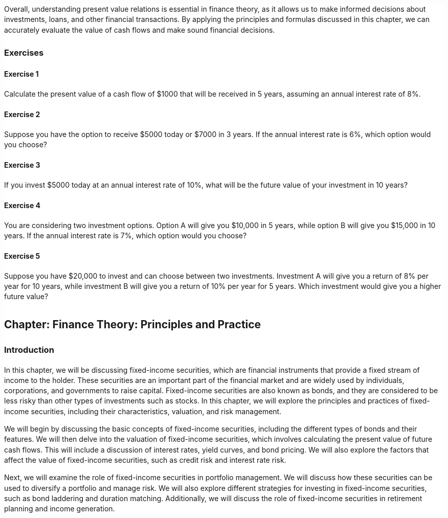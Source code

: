 Overall, understanding present value relations is essential in finance theory, as it allows us to make informed decisions about investments, loans, and other financial transactions. By applying the principles and formulas discussed in this chapter, we can accurately evaluate the value of cash flows and make sound financial decisions.

### Exercises
#### Exercise 1
Calculate the present value of a cash flow of $1000 that will be received in 5 years, assuming an annual interest rate of 8%.

#### Exercise 2
Suppose you have the option to receive $5000 today or $7000 in 3 years. If the annual interest rate is 6%, which option would you choose?

#### Exercise 3
If you invest $5000 today at an annual interest rate of 10%, what will be the future value of your investment in 10 years?

#### Exercise 4
You are considering two investment options. Option A will give you $10,000 in 5 years, while option B will give you $15,000 in 10 years. If the annual interest rate is 7%, which option would you choose?

#### Exercise 5
Suppose you have $20,000 to invest and can choose between two investments. Investment A will give you a return of 8% per year for 10 years, while investment B will give you a return of 10% per year for 5 years. Which investment would give you a higher future value?


## Chapter: Finance Theory: Principles and Practice
### Introduction

In this chapter, we will be discussing fixed-income securities, which are financial instruments that provide a fixed stream of income to the holder. These securities are an important part of the financial market and are widely used by individuals, corporations, and governments to raise capital. Fixed-income securities are also known as bonds, and they are considered to be less risky than other types of investments such as stocks. In this chapter, we will explore the principles and practices of fixed-income securities, including their characteristics, valuation, and risk management.

We will begin by discussing the basic concepts of fixed-income securities, including the different types of bonds and their features. We will then delve into the valuation of fixed-income securities, which involves calculating the present value of future cash flows. This will include a discussion of interest rates, yield curves, and bond pricing. We will also explore the factors that affect the value of fixed-income securities, such as credit risk and interest rate risk.

Next, we will examine the role of fixed-income securities in portfolio management. We will discuss how these securities can be used to diversify a portfolio and manage risk. We will also explore different strategies for investing in fixed-income securities, such as bond laddering and duration matching. Additionally, we will discuss the role of fixed-income securities in retirement planning and income generation.
